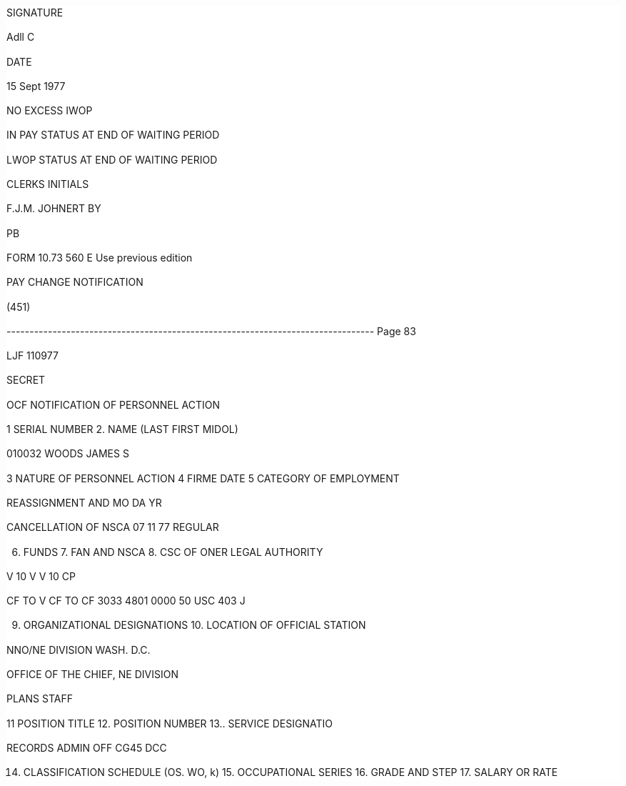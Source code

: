 SIGNATURE

Adll C

DATE

15 Sept 1977

NO EXCESS IWOP

IN PAY STATUS AT END OF WAITING PERIOD

LWOP STATUS AT END OF WAITING PERIOD

CLERKS INITIALS

F.J.M. JOHNERT BY

PB

FORM 10.73 560 E Use previous edition

PAY CHANGE NOTIFICATION

(451)


-------------------------------------------------------------------------------- Page 83

LJF 110977

SECRET

OCF NOTIFICATION OF PERSONNEL ACTION

1 SERIAL NUMBER 2. NAME (LAST FIRST MIDOL)

010032 WOODS JAMES S

3 NATURE OF PERSONNEL ACTION 4 FIRME DATE 5 CATEGORY OF EMPLOYMENT

REASSIGNMENT AND MO DA YR

CANCELLATION OF NSCA 07 11 77 REGULAR

6. FUNDS 7. FAN AND NSCA 8. CSC OF ONER LEGAL AUTHORITY

V 10 V V 10 CP

CF TO V CF TO CF 3033 4801 0000 50 USC 403 J

9. ORGANIZATIONAL DESIGNATIONS 10. LOCATION OF OFFICIAL STATION

NNO/NE DIVISION WASH. D.C.

OFFICE OF THE CHIEF, NE DIVISION

PLANS STAFF

11 POSITION TITLE 12. POSITION NUMBER 13.. SERVICE DESIGNATIO

RECORDS ADMIN OFF CG45 DCC

14. CLASSIFICATION SCHEDULE (OS. WO, k) 15. OCCUPATIONAL SERIES 16. GRADE AND STEP 17. SALARY OR RATE
